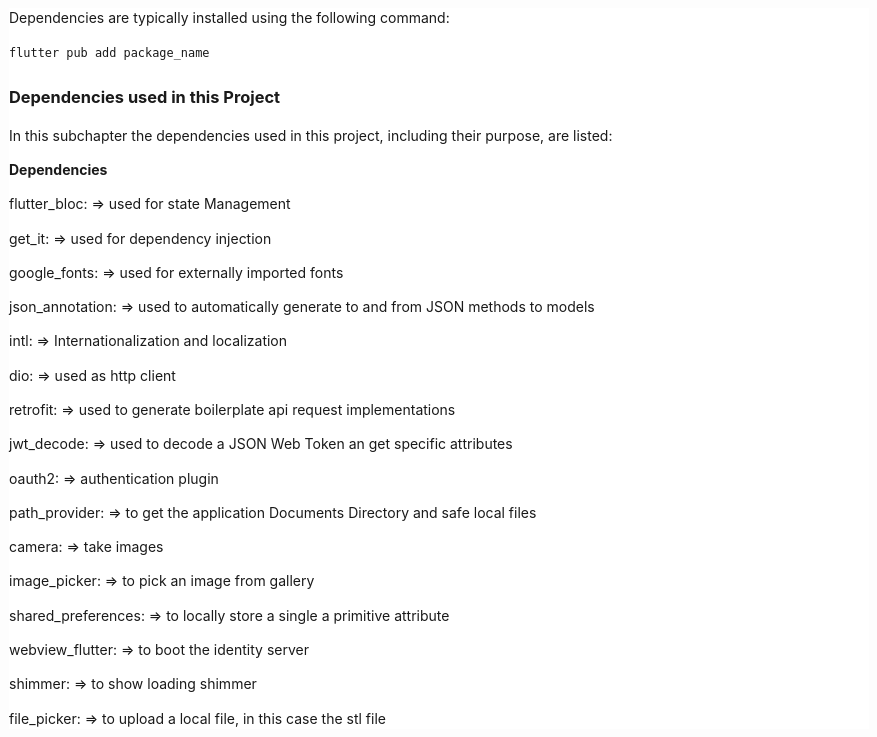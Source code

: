Dependencies are typically installed using the following command:

``` bash
flutter pub add package_name
```

### Dependencies used in this Project

In this subchapter the dependencies used in this project, including their purpose, are listed:

**Dependencies**

flutter_bloc:
=> used for state Management

get_it:
=> used for dependency injection

google_fonts:
=> used for externally imported fonts

json_annotation:
=> used to automatically generate to and from JSON methods to models

intl:
=> Internationalization and localization

dio:
=> used as http client

retrofit:
=> used to generate boilerplate api request implementations

jwt_decode:
=> used to decode a JSON Web Token an get specific attributes

oauth2:
=> authentication plugin

path_provider:
=> to get the application Documents Directory and safe local files

camera:
=> take images

image_picker:
=> to pick an image from gallery

shared_preferences:
=> to locally store a single a primitive attribute

webview_flutter:
=> to boot the identity server

shimmer:
=> to show loading shimmer

file_picker:
=> to upload a local file, in this case the stl file

